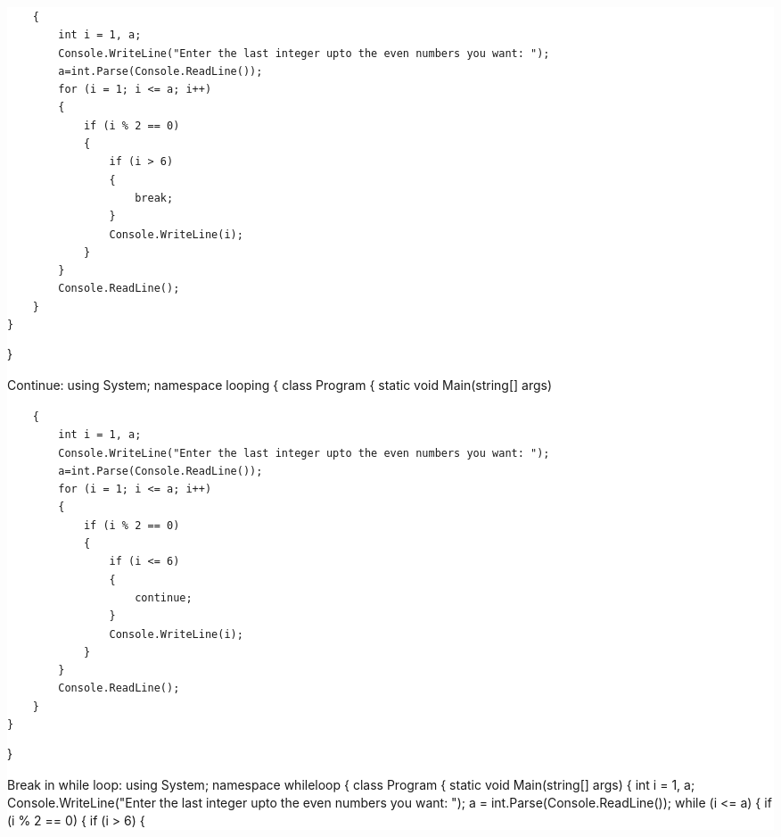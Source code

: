         {
            int i = 1, a;
            Console.WriteLine("Enter the last integer upto the even numbers you want: ");
            a=int.Parse(Console.ReadLine());
            for (i = 1; i <= a; i++)
            {
                if (i % 2 == 0)
                {
                    if (i > 6)
                    {
                        break;
                    }
                    Console.WriteLine(i);
                }
            }
            Console.ReadLine();
        }
    }
}

Continue:
using System;
namespace looping
{
    class Program
    {
        static void Main(string[] args)
            
        {
            int i = 1, a;
            Console.WriteLine("Enter the last integer upto the even numbers you want: ");
            a=int.Parse(Console.ReadLine());
            for (i = 1; i <= a; i++)
            {
                if (i % 2 == 0)
                {
                    if (i <= 6)
                    {
                        continue;
                    }
                    Console.WriteLine(i);
                }
            }
            Console.ReadLine();
        }
    }
}

Break in while loop:
using System;
namespace whileloop
{
    class Program
    {
        static void Main(string[] args)
        {
            int i = 1, a;
            Console.WriteLine("Enter the last integer upto the even numbers you want: ");
            a = int.Parse(Console.ReadLine());
            while (i <= a)
            {
                if (i % 2 == 0)
                {
                    if (i > 6)
                    {